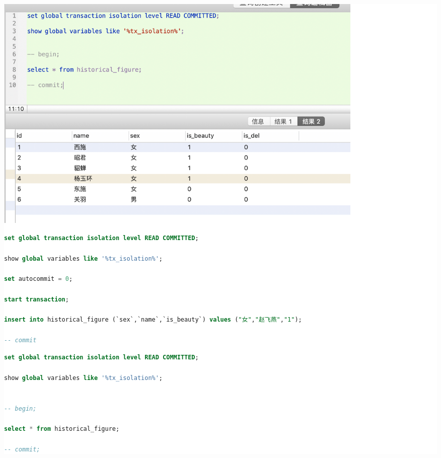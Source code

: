 <img src="事务的四种隔离级别/b2.png" width = 80% height = 100% />

```sql
set global transaction isolation level READ COMMITTED;

show global variables like '%tx_isolation%';

set autocommit = 0;

start transaction;

insert into historical_figure (`sex`,`name`,`is_beauty`) values ("女","赵飞燕","1");

-- commit
```

```sql
set global transaction isolation level READ COMMITTED;

show global variables like '%tx_isolation%';


-- begin;

select * from historical_figure;

-- commit;
```
